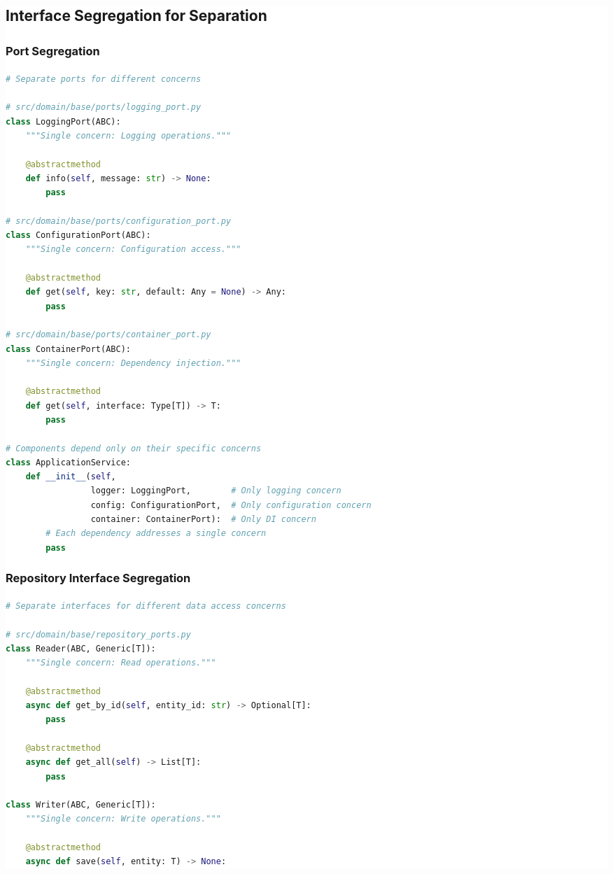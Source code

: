 ## Interface Segregation for Separation

### Port Segregation

```python
# Separate ports for different concerns

# src/domain/base/ports/logging_port.py
class LoggingPort(ABC):
    """Single concern: Logging operations."""
    
    @abstractmethod
    def info(self, message: str) -> None:
        pass

# src/domain/base/ports/configuration_port.py
class ConfigurationPort(ABC):
    """Single concern: Configuration access."""
    
    @abstractmethod
    def get(self, key: str, default: Any = None) -> Any:
        pass

# src/domain/base/ports/container_port.py
class ContainerPort(ABC):
    """Single concern: Dependency injection."""
    
    @abstractmethod
    def get(self, interface: Type[T]) -> T:
        pass

# Components depend only on their specific concerns
class ApplicationService:
    def __init__(self,
                 logger: LoggingPort,        # Only logging concern
                 config: ConfigurationPort,  # Only configuration concern
                 container: ContainerPort):  # Only DI concern
        # Each dependency addresses a single concern
        pass
```

### Repository Interface Segregation

```python
# Separate interfaces for different data access concerns

# src/domain/base/repository_ports.py
class Reader(ABC, Generic[T]):
    """Single concern: Read operations."""
    
    @abstractmethod
    async def get_by_id(self, entity_id: str) -> Optional[T]:
        pass
    
    @abstractmethod
    async def get_all(self) -> List[T]:
        pass

class Writer(ABC, Generic[T]):
    """Single concern: Write operations."""
    
    @abstractmethod
    async def save(self, entity: T) -> None:
```